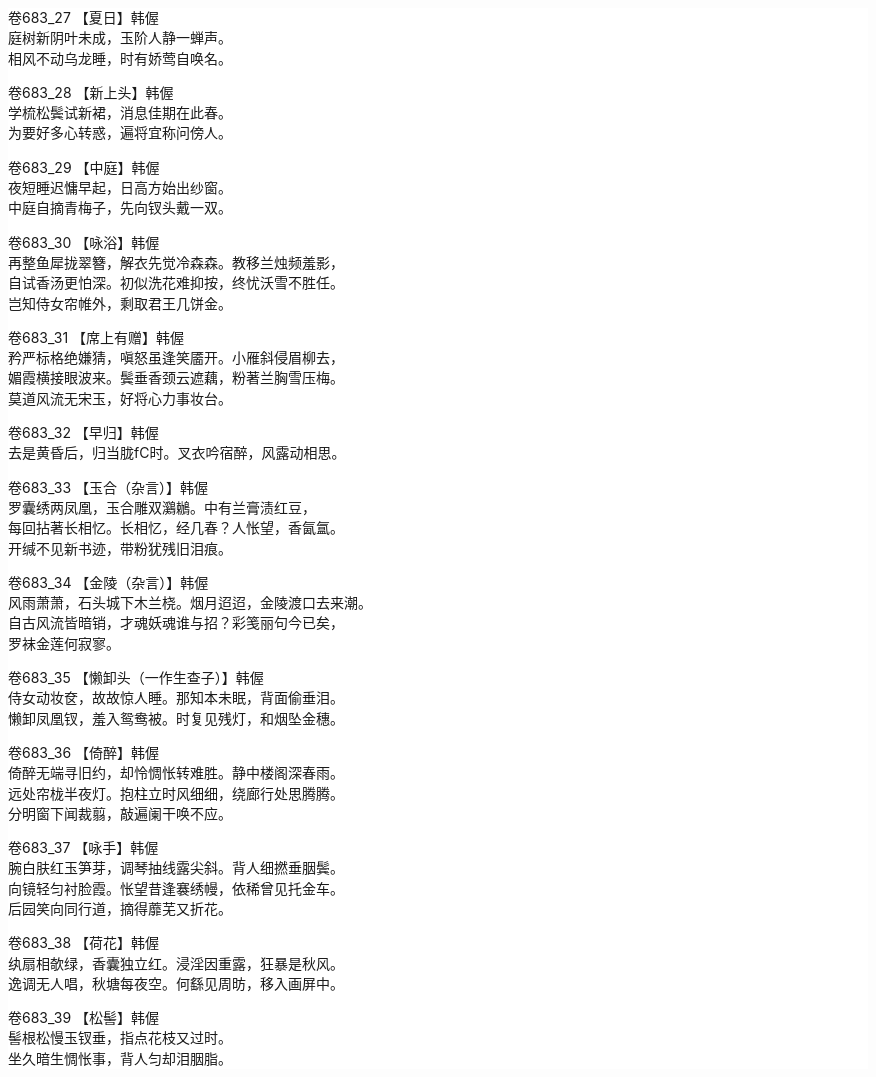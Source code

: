 卷683_27  【夏日】韩偓  
庭树新阴叶未成，玉阶人静一蝉声。  
相风不动乌龙睡，时有娇莺自唤名。  
  
卷683_28  【新上头】韩偓  
学梳松鬓试新裙，消息佳期在此春。  
为要好多心转惑，遍将宜称问傍人。  
  
卷683_29  【中庭】韩偓  
夜短睡迟慵早起，日高方始出纱窗。  
中庭自摘青梅子，先向钗头戴一双。  
  
卷683_30  【咏浴】韩偓  
再整鱼犀拢翠簪，解衣先觉冷森森。教移兰烛频羞影，  
自试香汤更怕深。初似洗花难抑按，终忧沃雪不胜任。  
岂知侍女帘帷外，剩取君王几饼金。  
  
卷683_31  【席上有赠】韩偓  
矜严标格绝嫌猜，嗔怒虽逢笑靥开。小雁斜侵眉柳去，  
媚霞横接眼波来。鬓垂香颈云遮藕，粉著兰胸雪压梅。  
莫道风流无宋玉，好将心力事妆台。  
  
卷683_32  【早归】韩偓  
去是黄昏后，归当胧fC时。叉衣吟宿醉，风露动相思。  
  
卷683_33  【玉合（杂言）】韩偓  
罗囊绣两凤凰，玉合雕双鸂鶒。中有兰膏渍红豆，  
每回拈著长相忆。长相忆，经几春？人怅望，香氤氲。  
开缄不见新书迹，带粉犹残旧泪痕。  
  
卷683_34  【金陵（杂言）】韩偓  
风雨萧萧，石头城下木兰桡。烟月迢迢，金陵渡口去来潮。  
自古风流皆暗销，才魂妖魂谁与招？彩笺丽句今已矣，  
罗袜金莲何寂寥。  
  
卷683_35  【懒卸头（一作生查子）】韩偓  
侍女动妆奁，故故惊人睡。那知本未眠，背面偷垂泪。  
懒卸凤凰钗，羞入鸳鸯被。时复见残灯，和烟坠金穗。  
  
卷683_36  【倚醉】韩偓  
倚醉无端寻旧约，却怜惆怅转难胜。静中楼阁深春雨。  
远处帘栊半夜灯。抱柱立时风细细，绕廊行处思腾腾。  
分明窗下闻裁翦，敲遍阑干唤不应。  
  
卷683_37  【咏手】韩偓  
腕白肤红玉笋芽，调琴抽线露尖斜。背人细撚垂胭鬓。  
向镜轻匀衬脸霞。怅望昔逢褰绣幔，依稀曾见托金车。  
后园笑向同行道，摘得蘼芜又折花。  
  
卷683_38  【荷花】韩偓  
纨扇相欹绿，香囊独立红。浸淫因重露，狂暴是秋风。  
逸调无人唱，秋塘每夜空。何繇见周昉，移入画屏中。  
  
卷683_39  【松髻】韩偓  
髻根松慢玉钗垂，指点花枝又过时。  
坐久暗生惆怅事，背人匀却泪胭脂。  
  